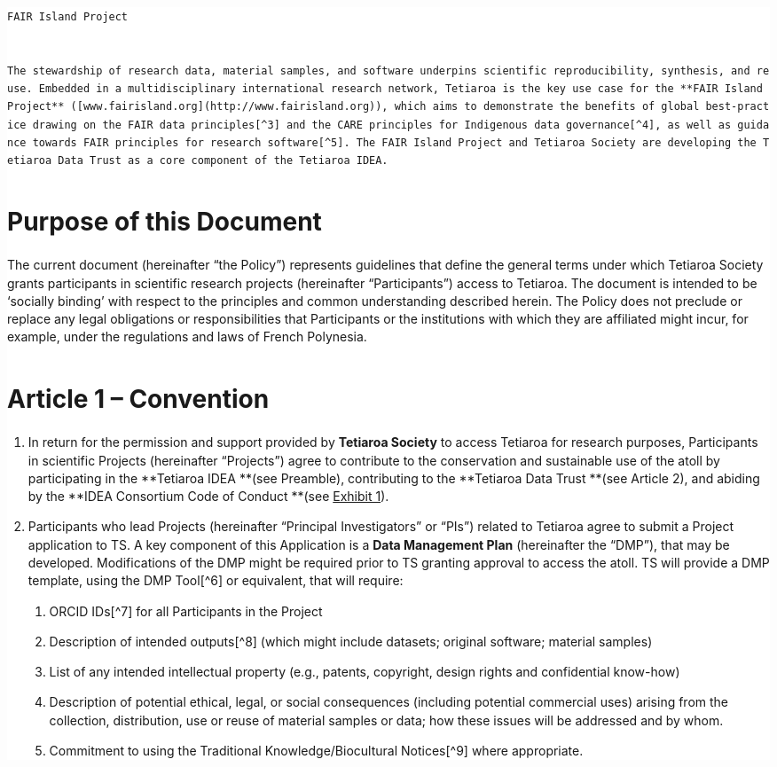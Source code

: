 
### 
    FAIR Island Project 


    The stewardship of research data, material samples, and software underpins scientific reproducibility, synthesis, and reuse. Embedded in a multidisciplinary international research network, Tetiaroa is the key use case for the **FAIR Island Project** ([www.fairisland.org](http://www.fairisland.org)), which aims to demonstrate the benefits of global best-practice drawing on the FAIR data principles[^3] and the CARE principles for Indigenous data governance[^4], as well as guidance towards FAIR principles for research software[^5]. The FAIR Island Project and Tetiaroa Society are developing the Tetiaroa Data Trust as a core component of the Tetiaroa IDEA. 


# Purpose of this Document

The current document (hereinafter “the Policy”) represents guidelines that define the general terms under which Tetiaroa Society grants participants in scientific research projects (hereinafter “Participants”) access to Tetiaroa. The document is intended to be ‘socially binding’ with respect to the principles and common understanding described herein. The Policy does not preclude or replace any legal obligations or responsibilities that Participants or the institutions with which they are affiliated might incur, for example, under the regulations and laws of French Polynesia. 


# Article 1 – Convention



1. In return for the permission and support provided by **Tetiaroa Society** to access Tetiaroa for research purposes, Participants in scientific Projects (hereinafter “Projects”) agree to contribute to the conservation and sustainable use of the atoll by participating in the **Tetiaroa IDEA **(see Preamble), contributing to the **Tetiaroa Data Trust **(see Article 2), and abiding by the **IDEA Consortium Code of Conduct **(see [Exhibit 1](https://docs.google.com/document/d/1_KCW4U-idpzKaT60OAD77BXjRNNp7b5F/edit#heading=h.rgpvrwgfnkbg)).
2. Participants who lead Projects (hereinafter “Principal Investigators” or “PIs”) related to Tetiaroa agree to submit a Project application to TS. A key component of this Application is a **Data Management Plan** (hereinafter the “DMP”), that may be developed. Modifications of the DMP might be required prior to TS granting approval to access the atoll. TS will provide a DMP template, using the DMP Tool[^6] or equivalent, that will require:


    1. ORCID IDs[^7] for all Participants in the Project


    2. Description of intended outputs[^8] (which might include datasets; original software; material samples) 


    3. List of any intended intellectual property (e.g., patents, copyright, design rights and confidential know-how)
    4. Description of potential ethical, legal, or social consequences (including potential commercial uses) arising from the collection, distribution, use or reuse of material samples or data; how these issues will be addressed and by whom.
    5. Commitment to using the Traditional Knowledge/Biocultural Notices[^9] where appropriate.

